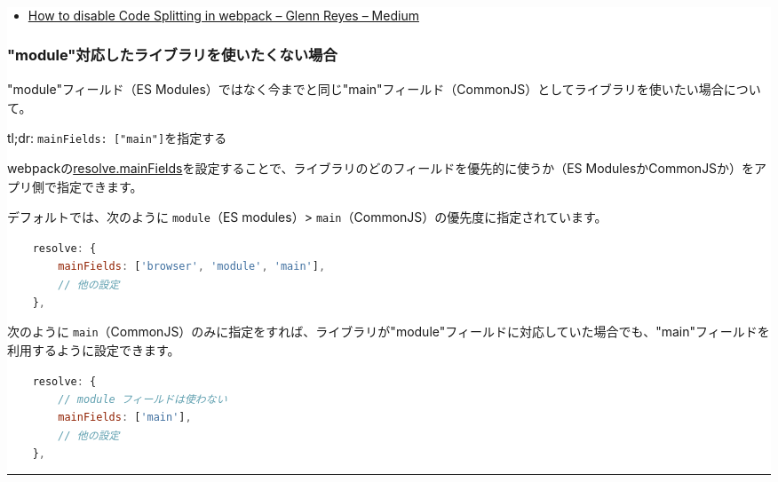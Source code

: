 - [How to disable Code Splitting in webpack – Glenn Reyes – Medium](https://medium.com/@glennreyes/how-to-disable-code-splitting-in-webpack-1c0b1754a3c5)

### "module"対応したライブラリを使いたくない場合

"module"フィールド（ES Modules）ではなく今までと同じ"main"フィールド（CommonJS）としてライブラリを使いたい場合について。

tl;dr: `mainFields: ["main"]`を指定する

webpackの[resolve.mainFields](https://webpack.js.org/configuration/resolve/#resolve-mainfields)を設定することで、ライブラリのどのフィールドを優先的に使うか（ES ModulesかCommonJSか）をアプリ側で指定できます。

デフォルトでは、次のように `module`（ES modules）> `main`（CommonJS）の優先度に指定されています。

```js
    resolve: {
        mainFields: ['browser', 'module', 'main'],
        // 他の設定
    },
```

次のように `main`（CommonJS）のみに指定をすれば、ライブラリが"module"フィールドに対応していた場合でも、"main"フィールドを利用するように設定できます。

```js
    resolve: {
        // module フィールドは使わない
        mainFields: ['main'],
        // 他の設定
    },
```


----
